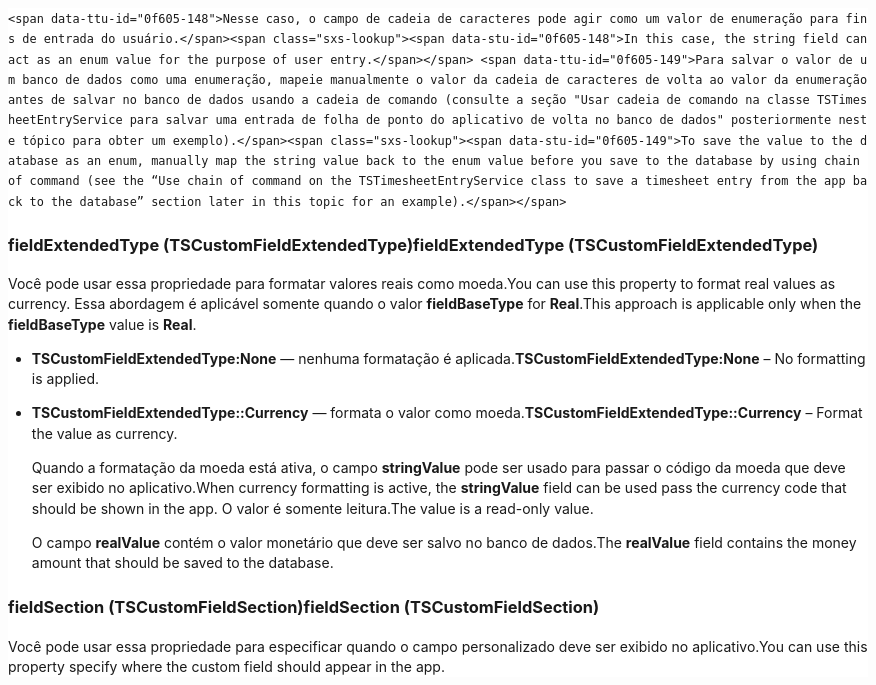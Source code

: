     <span data-ttu-id="0f605-148">Nesse caso, o campo de cadeia de caracteres pode agir como um valor de enumeração para fins de entrada do usuário.</span><span class="sxs-lookup"><span data-stu-id="0f605-148">In this case, the string field can act as an enum value for the purpose of user entry.</span></span> <span data-ttu-id="0f605-149">Para salvar o valor de um banco de dados como uma enumeração, mapeie manualmente o valor da cadeia de caracteres de volta ao valor da enumeração antes de salvar no banco de dados usando a cadeia de comando (consulte a seção "Usar cadeia de comando na classe TSTimesheetEntryService para salvar uma entrada de folha de ponto do aplicativo de volta no banco de dados" posteriormente neste tópico para obter um exemplo).</span><span class="sxs-lookup"><span data-stu-id="0f605-149">To save the value to the database as an enum, manually map the string value back to the enum value before you save to the database by using chain of command (see the “Use chain of command on the TSTimesheetEntryService class to save a timesheet entry from the app back to the database” section later in this topic for an example).</span></span>

### <a name="fieldextendedtype-tscustomfieldextendedtype"></a><span data-ttu-id="0f605-150">fieldExtendedType (TSCustomFieldExtendedType)</span><span class="sxs-lookup"><span data-stu-id="0f605-150">fieldExtendedType (TSCustomFieldExtendedType)</span></span>

<span data-ttu-id="0f605-151">Você pode usar essa propriedade para formatar valores reais como moeda.</span><span class="sxs-lookup"><span data-stu-id="0f605-151">You can use this property to format real values as currency.</span></span> <span data-ttu-id="0f605-152">Essa abordagem é aplicável somente quando o valor **fieldBaseType** for **Real**.</span><span class="sxs-lookup"><span data-stu-id="0f605-152">This approach is applicable only when the **fieldBaseType** value is **Real**.</span></span>

- <span data-ttu-id="0f605-153">**TSCustomFieldExtendedType:None** — nenhuma formatação é aplicada.</span><span class="sxs-lookup"><span data-stu-id="0f605-153">**TSCustomFieldExtendedType:None** – No formatting is applied.</span></span>
- <span data-ttu-id="0f605-154">**TSCustomFieldExtendedType::Currency** — formata o valor como moeda.</span><span class="sxs-lookup"><span data-stu-id="0f605-154">**TSCustomFieldExtendedType::Currency** – Format the value as currency.</span></span>

    <span data-ttu-id="0f605-155">Quando a formatação da moeda está ativa, o campo **stringValue** pode ser usado para passar o código da moeda que deve ser exibido no aplicativo.</span><span class="sxs-lookup"><span data-stu-id="0f605-155">When currency formatting is active, the **stringValue** field can be used pass the currency code that should be shown in the app.</span></span> <span data-ttu-id="0f605-156">O valor é somente leitura.</span><span class="sxs-lookup"><span data-stu-id="0f605-156">The value is a read-only value.</span></span>

    <span data-ttu-id="0f605-157">O campo **realValue** contém o valor monetário que deve ser salvo no banco de dados.</span><span class="sxs-lookup"><span data-stu-id="0f605-157">The **realValue** field contains the money amount that should be saved to the database.</span></span>

### <a name="fieldsection-tscustomfieldsection"></a><span data-ttu-id="0f605-158">fieldSection (TSCustomFieldSection)</span><span class="sxs-lookup"><span data-stu-id="0f605-158">fieldSection (TSCustomFieldSection)</span></span>

<span data-ttu-id="0f605-159">Você pode usar essa propriedade para especificar quando o campo personalizado deve ser exibido no aplicativo.</span><span class="sxs-lookup"><span data-stu-id="0f605-159">You can use this property specify where the custom field should appear in the app.</span></span>
